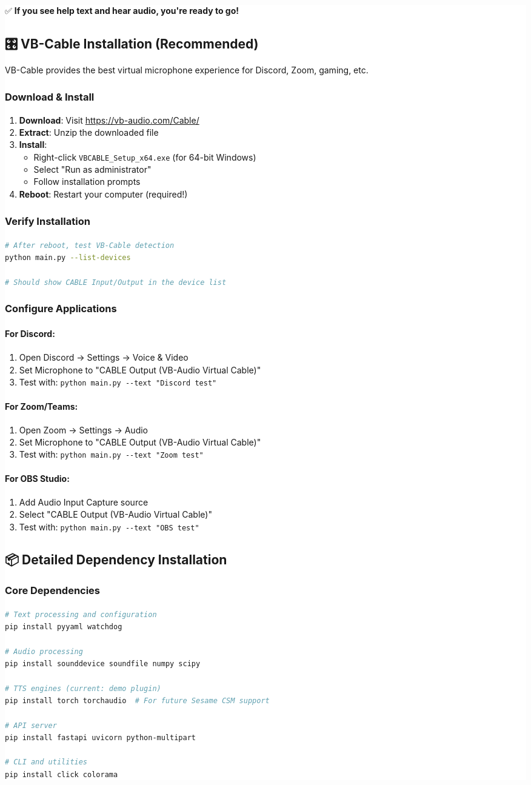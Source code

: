 ✅ **If you see help text and hear audio, you're ready to go!**

## 🎛️ VB-Cable Installation (Recommended)

VB-Cable provides the best virtual microphone experience for Discord, Zoom, gaming, etc.

### Download & Install
1. **Download**: Visit https://vb-audio.com/Cable/
2. **Extract**: Unzip the downloaded file
3. **Install**: 
   - Right-click `VBCABLE_Setup_x64.exe` (for 64-bit Windows)
   - Select "Run as administrator"
   - Follow installation prompts
4. **Reboot**: Restart your computer (required!)

### Verify Installation
```bash
# After reboot, test VB-Cable detection
python main.py --list-devices

# Should show CABLE Input/Output in the device list
```

### Configure Applications

#### For Discord:
1. Open Discord → Settings → Voice & Video
2. Set Microphone to "CABLE Output (VB-Audio Virtual Cable)"
3. Test with: `python main.py --text "Discord test"`

#### For Zoom/Teams:
1. Open Zoom → Settings → Audio
2. Set Microphone to "CABLE Output (VB-Audio Virtual Cable)"
3. Test with: `python main.py --text "Zoom test"`

#### For OBS Studio:
1. Add Audio Input Capture source
2. Select "CABLE Output (VB-Audio Virtual Cable)"
3. Test with: `python main.py --text "OBS test"`

## 📦 Detailed Dependency Installation

### Core Dependencies
```bash
# Text processing and configuration
pip install pyyaml watchdog

# Audio processing
pip install sounddevice soundfile numpy scipy

# TTS engines (current: demo plugin)
pip install torch torchaudio  # For future Sesame CSM support

# API server
pip install fastapi uvicorn python-multipart

# CLI and utilities
pip install click colorama
```
